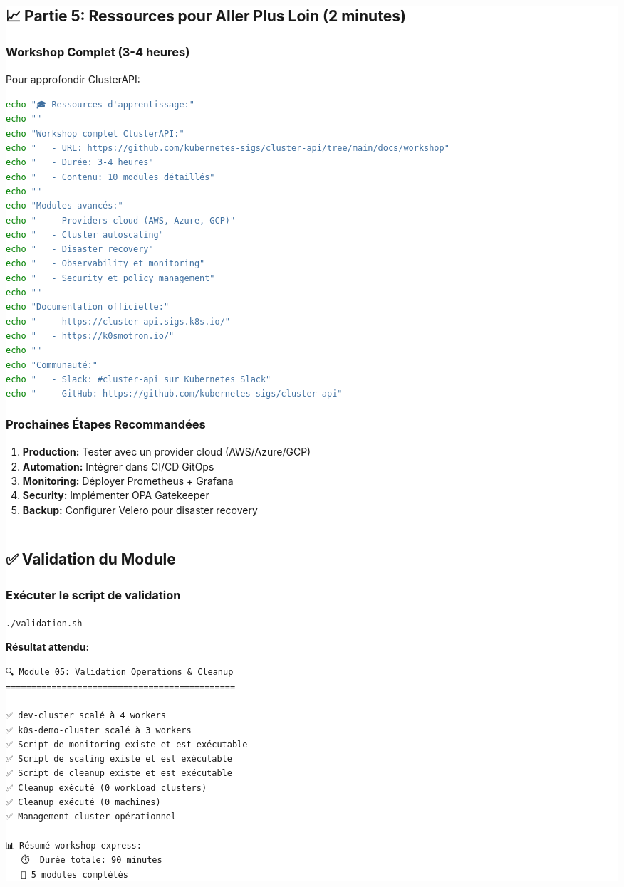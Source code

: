 ## 📈 Partie 5: Ressources pour Aller Plus Loin (2 minutes)

### Workshop Complet (3-4 heures)

Pour approfondir ClusterAPI:

```bash
echo "🎓 Ressources d'apprentissage:"
echo ""
echo "Workshop complet ClusterAPI:"
echo "   - URL: https://github.com/kubernetes-sigs/cluster-api/tree/main/docs/workshop"
echo "   - Durée: 3-4 heures"
echo "   - Contenu: 10 modules détaillés"
echo ""
echo "Modules avancés:"
echo "   - Providers cloud (AWS, Azure, GCP)"
echo "   - Cluster autoscaling"
echo "   - Disaster recovery"
echo "   - Observability et monitoring"
echo "   - Security et policy management"
echo ""
echo "Documentation officielle:"
echo "   - https://cluster-api.sigs.k8s.io/"
echo "   - https://k0smotron.io/"
echo ""
echo "Communauté:"
echo "   - Slack: #cluster-api sur Kubernetes Slack"
echo "   - GitHub: https://github.com/kubernetes-sigs/cluster-api"
```

### Prochaines Étapes Recommandées

1. **Production:** Tester avec un provider cloud (AWS/Azure/GCP)
2. **Automation:** Intégrer dans CI/CD GitOps
3. **Monitoring:** Déployer Prometheus + Grafana
4. **Security:** Implémenter OPA Gatekeeper
5. **Backup:** Configurer Velero pour disaster recovery

---

## ✅ Validation du Module

### Exécuter le script de validation

```bash
./validation.sh
```

**Résultat attendu:**
```
🔍 Module 05: Validation Operations & Cleanup
=============================================

✅ dev-cluster scalé à 4 workers
✅ k0s-demo-cluster scalé à 3 workers
✅ Script de monitoring existe et est exécutable
✅ Script de scaling existe et est exécutable
✅ Script de cleanup existe et est exécutable
✅ Cleanup exécuté (0 workload clusters)
✅ Cleanup exécuté (0 machines)
✅ Management cluster opérationnel

📊 Résumé workshop express:
   ⏱️  Durée totale: 90 minutes
   📖 5 modules complétés
```